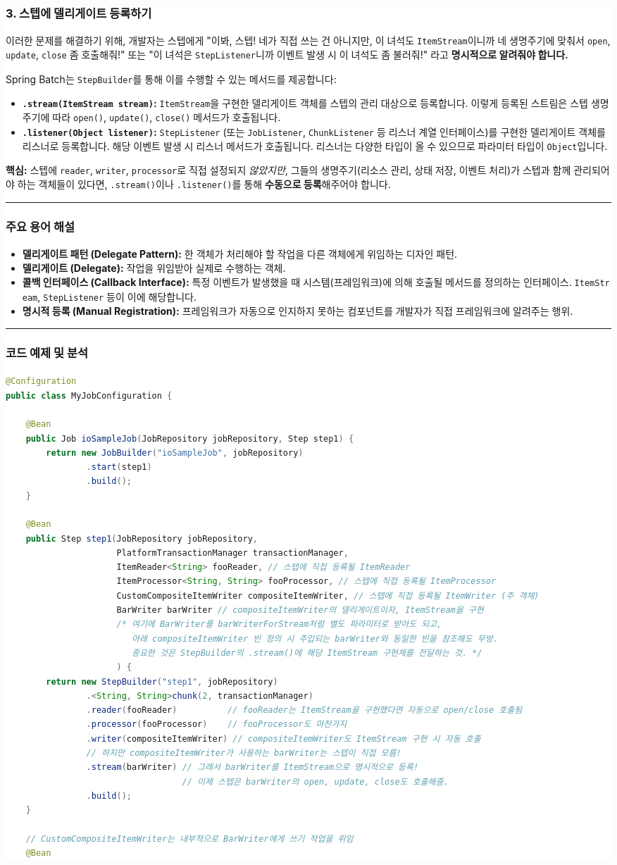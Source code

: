 ### 3. 스텝에 델리게이트 등록하기

이러한 문제를 해결하기 위해, 개발자는 스텝에게 "이봐, 스텝! 네가 직접 쓰는 건 아니지만, 이 녀석도 `ItemStream`이니까 네 생명주기에 맞춰서 `open`, `update`, `close` 좀 호출해줘!" 또는 "이 녀석은 `StepListener`니까 이벤트 발생 시 이 녀석도 좀 불러줘!" 라고 **명시적으로 알려줘야 합니다.**

Spring Batch는 `StepBuilder`를 통해 이를 수행할 수 있는 메서드를 제공합니다:

- **`.stream(ItemStream stream)`:** `ItemStream`을 구현한 델리게이트 객체를 스텝의 관리 대상으로 등록합니다. 이렇게 등록된 스트림은 스텝 생명주기에 따라 `open()`, `update()`, `close()` 메서드가 호출됩니다.
- **`.listener(Object listener)`:** `StepListener` (또는 `JobListener`, `ChunkListener` 등 리스너 계열 인터페이스)를 구현한 델리게이트 객체를 리스너로 등록합니다. 해당 이벤트 발생 시 리스너 메서드가 호출됩니다. 리스너는 다양한 타입이 올 수 있으므로 파라미터 타입이 `Object`입니다.

**핵심:** 스텝에 `reader`, `writer`, `processor`로 직접 설정되지 *않았지만*, 그들의 생명주기(리소스 관리, 상태 저장, 이벤트 처리)가 스텝과 함께 관리되어야 하는 객체들이 있다면, `.stream()`이나 `.listener()`를 통해 **수동으로 등록**해주어야 합니다.

---

### **주요 용어 해설**

- **델리게이트 패턴 (Delegate Pattern):** 한 객체가 처리해야 할 작업을 다른 객체에게 위임하는 디자인 패턴.
- **델리게이트 (Delegate):** 작업을 위임받아 실제로 수행하는 객체.
- **콜백 인터페이스 (Callback Interface):** 특정 이벤트가 발생했을 때 시스템(프레임워크)에 의해 호출될 메서드를 정의하는 인터페이스. `ItemStream`, `StepListener` 등이 이에 해당합니다.
- **명시적 등록 (Manual Registration):** 프레임워크가 자동으로 인지하지 못하는 컴포넌트를 개발자가 직접 프레임워크에 알려주는 행위.

---

### **코드 예제 및 분석**

```java
@Configuration
public class MyJobConfiguration {

    @Bean
    public Job ioSampleJob(JobRepository jobRepository, Step step1) {
        return new JobBuilder("ioSampleJob", jobRepository)
                .start(step1)
                .build();
    }

    @Bean
    public Step step1(JobRepository jobRepository,
                      PlatformTransactionManager transactionManager,
                      ItemReader<String> fooReader, // 스텝에 직접 등록될 ItemReader
                      ItemProcessor<String, String> fooProcessor, // 스텝에 직접 등록될 ItemProcessor
                      CustomCompositeItemWriter compositeItemWriter, // 스텝에 직접 등록될 ItemWriter (주 객체)
                      BarWriter barWriter // compositeItemWriter의 델리게이트이자, ItemStream을 구현
                      /* 여기에 BarWriter를 barWriterForStream처럼 별도 파라미터로 받아도 되고,
                         아래 compositeItemWriter 빈 정의 시 주입되는 barWriter와 동일한 빈을 참조해도 무방.
                         중요한 것은 StepBuilder의 .stream()에 해당 ItemStream 구현체를 전달하는 것. */
                      ) {
        return new StepBuilder("step1", jobRepository)
                .<String, String>chunk(2, transactionManager)
                .reader(fooReader)          // fooReader는 ItemStream을 구현했다면 자동으로 open/close 호출됨
                .processor(fooProcessor)    // fooProcessor도 마찬가지
                .writer(compositeItemWriter) // compositeItemWriter도 ItemStream 구현 시 자동 호출
                // 하지만 compositeItemWriter가 사용하는 barWriter는 스텝이 직접 모름!
                .stream(barWriter) // 그래서 barWriter를 ItemStream으로 명시적으로 등록!
                                   // 이제 스텝은 barWriter의 open, update, close도 호출해줌.
                .build();
    }

    // CustomCompositeItemWriter는 내부적으로 BarWriter에게 쓰기 작업을 위임
    @Bean
```